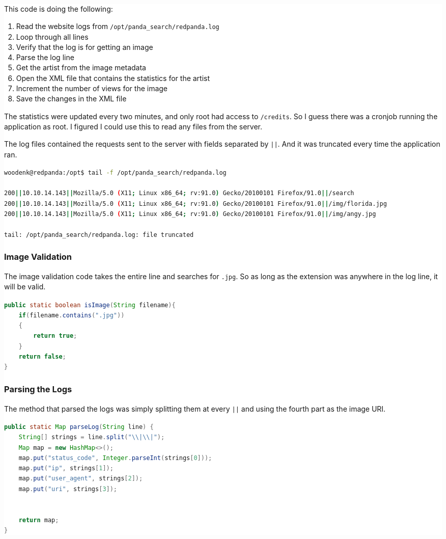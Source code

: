 This code is doing the following:
1. Read the website logs from `/opt/panda_search/redpanda.log`
1. Loop through all lines
1. Verify that the log is for getting an image
1. Parse the log line
1. Get the artist from the image metadata
1. Open the XML file that contains the statistics for the artist
1. Increment the number of views for the image
1. Save the changes in the XML file

The statistics were updated every two minutes, and only root had access to `/credits`. So I guess there was a cronjob running the application as root. I figured I could use this to read any files from the server. 

The log files contained the requests sent to the server with fields separated by `||`. And it was truncated every time the application ran.

```bash
woodenk@redpanda:/opt$ tail -f /opt/panda_search/redpanda.log

200||10.10.14.143||Mozilla/5.0 (X11; Linux x86_64; rv:91.0) Gecko/20100101 Firefox/91.0||/search
200||10.10.14.143||Mozilla/5.0 (X11; Linux x86_64; rv:91.0) Gecko/20100101 Firefox/91.0||/img/florida.jpg
200||10.10.14.143||Mozilla/5.0 (X11; Linux x86_64; rv:91.0) Gecko/20100101 Firefox/91.0||/img/angy.jpg

tail: /opt/panda_search/redpanda.log: file truncated
```

### Image Validation
The image validation code takes the entire line and searches for `.jpg`. So as long as the extension was anywhere in the log line, it will be valid.


```java
public static boolean isImage(String filename){
    if(filename.contains(".jpg"))
    {
        return true;
    }
    return false;
}
```

### Parsing the Logs

The method that parsed the logs was simply splitting them at every `||` and using the fourth part as the image URI.

```java
public static Map parseLog(String line) {
    String[] strings = line.split("\\|\\|");
    Map map = new HashMap<>();
    map.put("status_code", Integer.parseInt(strings[0]));
    map.put("ip", strings[1]);
    map.put("user_agent", strings[2]);
    map.put("uri", strings[3]);
    

    return map;
}
```
